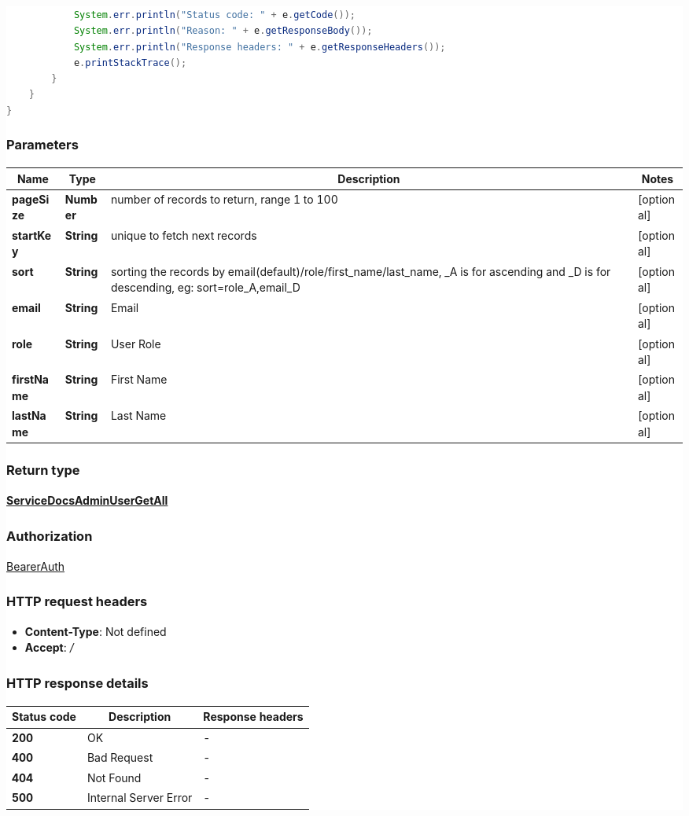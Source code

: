 ```java
            System.err.println("Status code: " + e.getCode());
            System.err.println("Reason: " + e.getResponseBody());
            System.err.println("Response headers: " + e.getResponseHeaders());
            e.printStackTrace();
        }
    }
}
```

### Parameters


| Name | Type | Description  | Notes |
|------------- | ------------- | ------------- | -------------|
| **pageSize** | **Number**| number of records to return, range 1 to 100 | [optional] |
| **startKey** | **String**| unique to fetch next records | [optional] |
| **sort** | **String**| sorting the records by email(default)/role/first_name/last_name, _A is for ascending and _D is for descending, eg: sort&#x3D;role_A,email_D | [optional] |
| **email** | **String**| Email | [optional] |
| **role** | **String**| User Role | [optional] |
| **firstName** | **String**| First Name | [optional] |
| **lastName** | **String**| Last Name | [optional] |

### Return type

[**ServiceDocsAdminUserGetAll**](ServiceDocsAdminUserGetAll.md)

### Authorization

[BearerAuth](../README.md#BearerAuth)

### HTTP request headers

- **Content-Type**: Not defined
- **Accept**: */*


### HTTP response details
| Status code | Description | Response headers |
|-------------|-------------|------------------|
| **200** | OK |  -  |
| **400** | Bad Request |  -  |
| **404** | Not Found |  -  |
| **500** | Internal Server Error |  -  |

